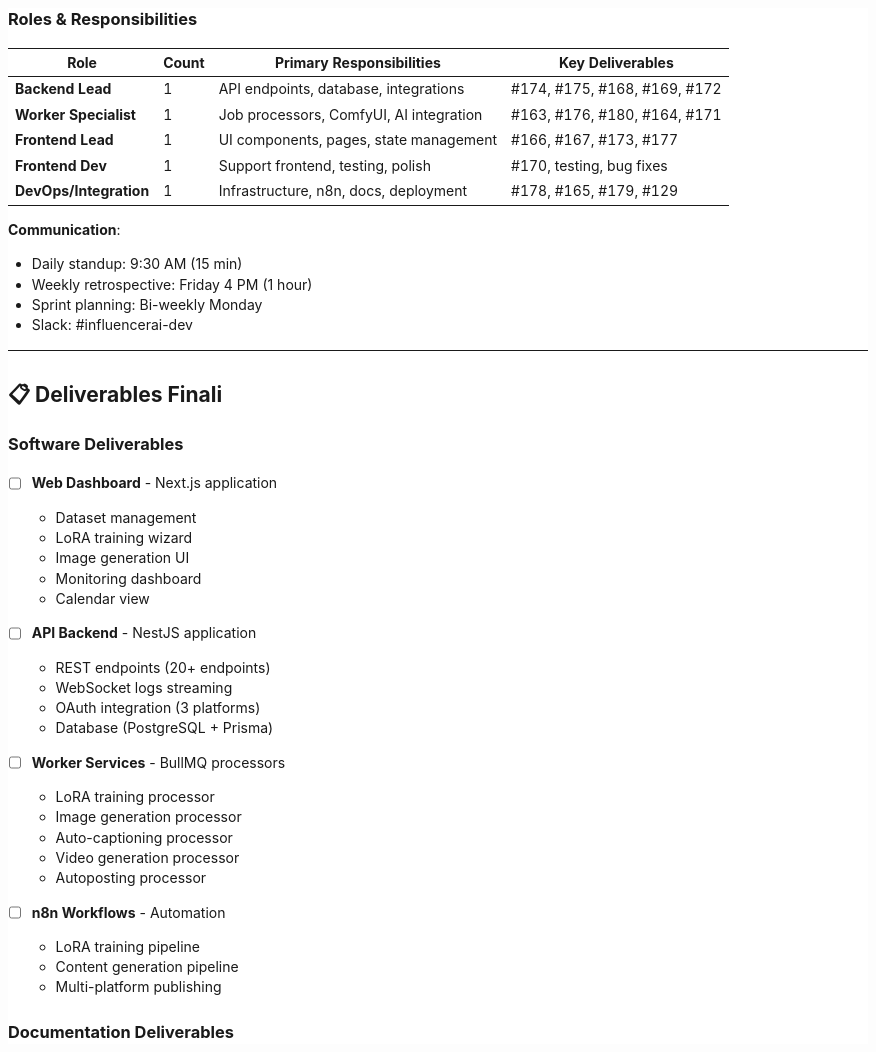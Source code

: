 ### Roles & Responsibilities

| Role | Count | Primary Responsibilities | Key Deliverables |
|------|-------|--------------------------|------------------|
| **Backend Lead** | 1 | API endpoints, database, integrations | #174, #175, #168, #169, #172 |
| **Worker Specialist** | 1 | Job processors, ComfyUI, AI integration | #163, #176, #180, #164, #171 |
| **Frontend Lead** | 1 | UI components, pages, state management | #166, #167, #173, #177 |
| **Frontend Dev** | 1 | Support frontend, testing, polish | #170, testing, bug fixes |
| **DevOps/Integration** | 1 | Infrastructure, n8n, docs, deployment | #178, #165, #179, #129 |

**Communication**:
- Daily standup: 9:30 AM (15 min)
- Weekly retrospective: Friday 4 PM (1 hour)
- Sprint planning: Bi-weekly Monday
- Slack: #influencerai-dev

---

## 📋 Deliverables Finali

### Software Deliverables

- [ ] **Web Dashboard** - Next.js application
  - Dataset management
  - LoRA training wizard
  - Image generation UI
  - Monitoring dashboard
  - Calendar view

- [ ] **API Backend** - NestJS application
  - REST endpoints (20+ endpoints)
  - WebSocket logs streaming
  - OAuth integration (3 platforms)
  - Database (PostgreSQL + Prisma)

- [ ] **Worker Services** - BullMQ processors
  - LoRA training processor
  - Image generation processor
  - Auto-captioning processor
  - Video generation processor
  - Autoposting processor

- [ ] **n8n Workflows** - Automation
  - LoRA training pipeline
  - Content generation pipeline
  - Multi-platform publishing

### Documentation Deliverables
